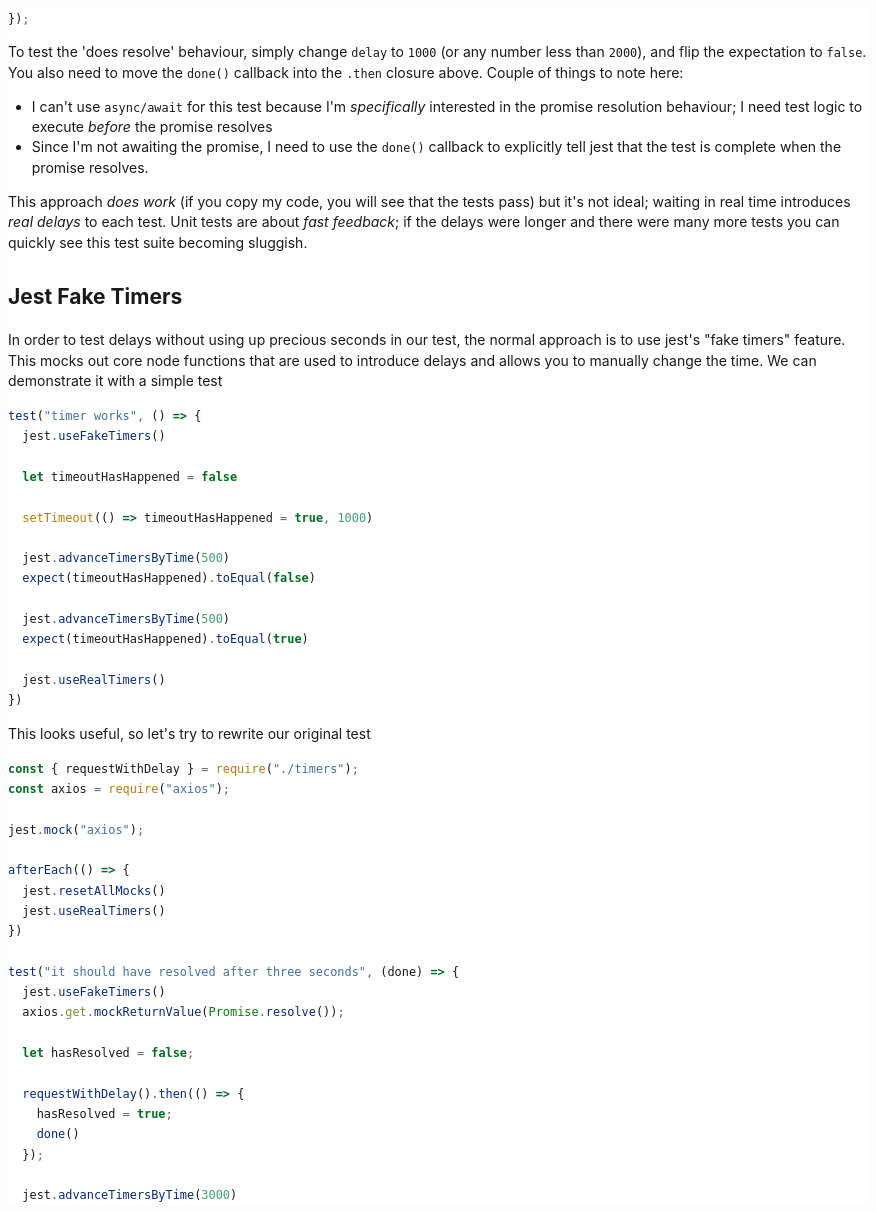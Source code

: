```JavaScript
});
```

To test the 'does resolve' behaviour, simply change `delay` to `1000` (or any number less than `2000`), and flip the expectation to `false`.  You also need to move the `done()` callback into the `.then` closure above. Couple of things to note here:

* I can't use `async/await` for this test because I'm *specifically* interested in the promise resolution behaviour; I need test logic to execute *before* the promise resolves
* Since I'm not awaiting the promise, I need to use the `done()` callback to explicitly tell jest that the test is complete when the promise resolves.

This approach _does work_ (if you copy my code, you will see that the tests pass) but it's not ideal; waiting in real time introduces *real delays* to each test. Unit tests are about *fast feedback*; if the delays were longer and there were many more tests you can quickly see this test suite becoming sluggish.

## Jest Fake Timers

In order to test delays without  using up precious seconds in our test, the normal approach is to use jest's "fake timers" feature. This mocks out core node functions that are used to introduce delays and allows you to manually change the time. We can demonstrate it with a simple test

```JavaScript
test("timer works", () => {
  jest.useFakeTimers()

  let timeoutHasHappened = false

  setTimeout(() => timeoutHasHappened = true, 1000)

  jest.advanceTimersByTime(500)
  expect(timeoutHasHappened).toEqual(false)

  jest.advanceTimersByTime(500)
  expect(timeoutHasHappened).toEqual(true)

  jest.useRealTimers()
})
```

This looks useful, so let's try to rewrite our original test

```JavaScript
const { requestWithDelay } = require("./timers");
const axios = require("axios");

jest.mock("axios");

afterEach(() => {
  jest.resetAllMocks()
  jest.useRealTimers()
})

test("it should have resolved after three seconds", (done) => {
  jest.useFakeTimers()
  axios.get.mockReturnValue(Promise.resolve());

  let hasResolved = false;

  requestWithDelay().then(() => {
    hasResolved = true;
    done()
  });

  jest.advanceTimersByTime(3000)
```